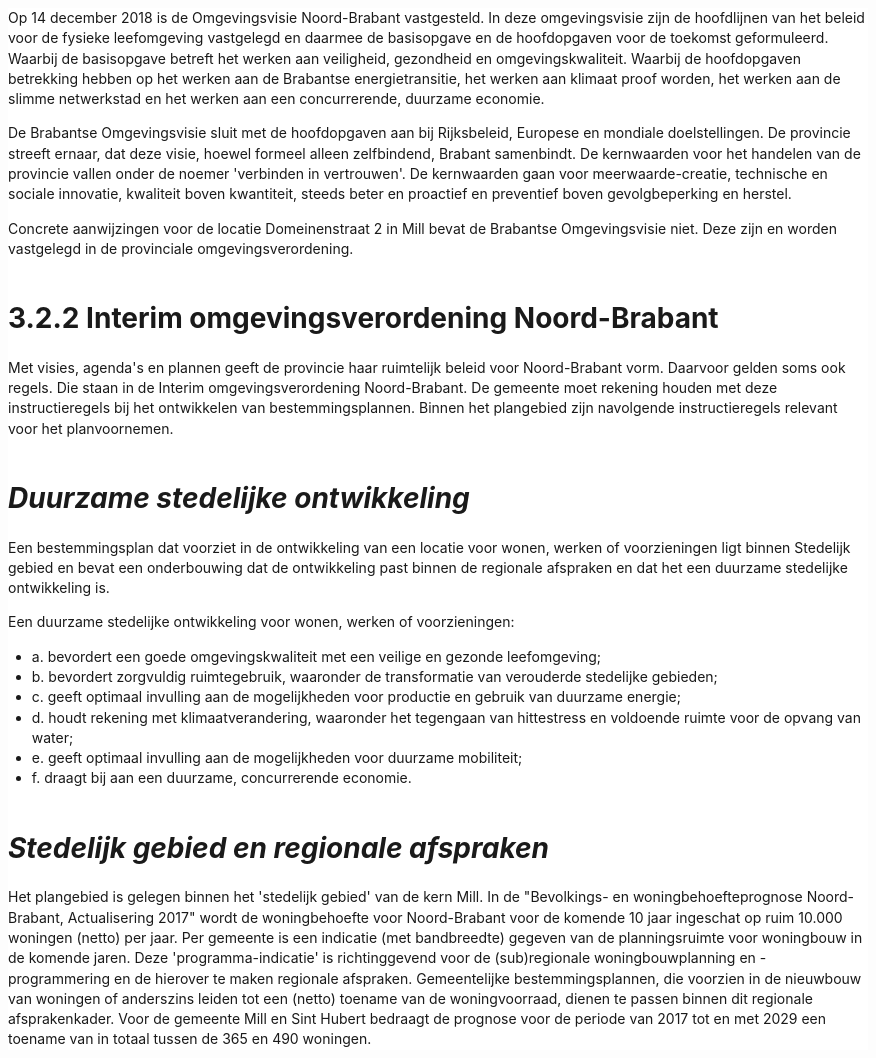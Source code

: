 Op 14 december 2018 is de Omgevingsvisie Noord-Brabant vastgesteld. In deze omgevingsvisie zijn de hoofdlijnen van het beleid voor de fysieke leefomgeving vastgelegd en daarmee de basisopgave en de hoofdopgaven voor de toekomst geformuleerd. Waarbij de basisopgave betreft het werken aan veiligheid, gezondheid en omgevingskwaliteit. Waarbij de hoofdopgaven betrekking hebben op het werken aan de Brabantse energietransitie, het werken aan klimaat proof worden, het werken aan de slimme netwerkstad en het werken aan een concurrerende, duurzame economie.

De Brabantse Omgevingsvisie sluit met de hoofdopgaven aan bij Rijksbeleid, Europese en mondiale doelstellingen. De provincie streeft ernaar, dat deze visie, hoewel formeel alleen zelfbindend, Brabant samenbindt. De kernwaarden voor het handelen van de provincie vallen onder de noemer 'verbinden in vertrouwen'. De kernwaarden gaan voor meerwaarde-creatie, technische en sociale innovatie, kwaliteit boven kwantiteit, steeds beter en proactief en preventief boven gevolgbeperking en herstel.

Concrete aanwijzingen voor de locatie Domeinenstraat 2 in Mill bevat de Brabantse Omgevingsvisie niet. Deze zijn en worden vastgelegd in de provinciale omgevingsverordening.

# 3.2.2 Interim omgevingsverordening Noord-Brabant

Met visies, agenda's en plannen geeft de provincie haar ruimtelijk beleid voor Noord-Brabant vorm. Daarvoor gelden soms ook regels. Die staan in de Interim omgevingsverordening Noord-Brabant. De gemeente moet rekening houden met deze instructieregels bij het ontwikkelen van bestemmingsplannen. Binnen het plangebied zijn navolgende instructieregels relevant voor het planvoornemen.

# *Duurzame stedelijke ontwikkeling*

Een bestemmingsplan dat voorziet in de ontwikkeling van een locatie voor wonen, werken of voorzieningen ligt binnen Stedelijk gebied en bevat een onderbouwing dat de ontwikkeling past binnen de regionale afspraken en dat het een duurzame stedelijke ontwikkeling is.

Een duurzame stedelijke ontwikkeling voor wonen, werken of voorzieningen:

- a. bevordert een goede omgevingskwaliteit met een veilige en gezonde leefomgeving;
- b. bevordert zorgvuldig ruimtegebruik, waaronder de transformatie van verouderde stedelijke gebieden;
- c. geeft optimaal invulling aan de mogelijkheden voor productie en gebruik van duurzame energie;
- d. houdt rekening met klimaatverandering, waaronder het tegengaan van hittestress en voldoende ruimte voor de opvang van water;
- e. geeft optimaal invulling aan de mogelijkheden voor duurzame mobiliteit;
- f. draagt bij aan een duurzame, concurrerende economie.

# *Stedelijk gebied en regionale afspraken*

Het plangebied is gelegen binnen het 'stedelijk gebied' van de kern Mill. In de "Bevolkings- en woningbehoefteprognose Noord-Brabant, Actualisering 2017" wordt de woningbehoefte voor Noord-Brabant voor de komende 10 jaar ingeschat op ruim 10.000 woningen (netto) per jaar. Per gemeente is een indicatie (met bandbreedte) gegeven van de planningsruimte voor woningbouw in de komende jaren. Deze 'programma-indicatie' is richtinggevend voor de (sub)regionale woningbouwplanning en -programmering en de hierover te maken regionale afspraken. Gemeentelijke bestemmingsplannen, die voorzien in de nieuwbouw van woningen of anderszins leiden tot een (netto) toename van de woningvoorraad, dienen te passen binnen dit regionale afsprakenkader. Voor de gemeente Mill en Sint Hubert bedraagt de prognose voor de periode van 2017 tot en met 2029 een toename van in totaal tussen de 365 en 490 woningen.
